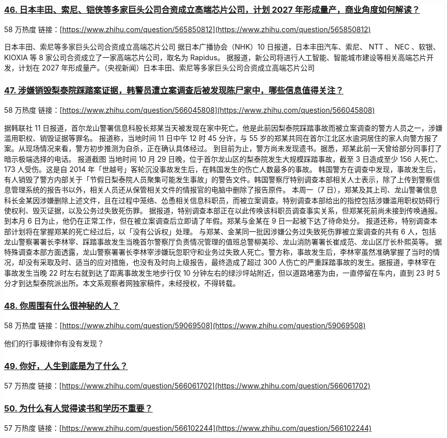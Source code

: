 ### [46. 日本丰田、索尼、铠侠等多家巨头公司合资成立高端芯片公司，计划 2027 年形成量产，商业角度如何解读？](https://www.zhihu.com/question/565850812)
58 万热度 链接：[https://www.zhihu.com/question/565850812](https://www.zhihu.com/question/565850812)

日本丰田、索尼等多家巨头公司合资成立高端芯片公司 据日本广播协会（NHK）10 日报道，日本丰田汽车、索尼、 NTT 、 NEC 、软银、 KIOXIA 等 8 家公司合资成立了一家高端芯片公司，取名为 Rapidus。 据报道，新公司将进行人工智能、智能城市建设等相关高端芯片开发，计划在 2027 年形成量产。（央视新闻）日本丰田、索尼等多家巨头公司合资成立高端芯片公司

### [47. 涉嫌销毁梨泰院踩踏案证据，韩警员遭立案调查后被发现陈尸家中，哪些信息值得关注？](https://www.zhihu.com/question/566045808)
58 万热度 链接：[https://www.zhihu.com/question/566045808](https://www.zhihu.com/question/566045808)

据韩联社 11 日报道，首尔龙山警署信息科股长郑某当天被发现在家中死亡。他是此前因梨泰院踩踏事故而被立案调查的警方人员之一，涉嫌滥用职权、销毁证据等罪名。 报道称，当地时间 11 日中午 12 时 45 分许，与 55 岁的郑某共同在首尔江北区水逾洞居住的家人向警方报了案。从现场情况来看，警方初步推测为自杀，正在确认具体经过。 到目前为止，警方尚未发现遗书。据悉，郑某此前一天曾给部分同事打了暗示极端选择的电话。 报道截图 当地时间 10 月 29 日晚，位于首尔龙山区的梨泰院发生大规模踩踏事故，截至 3 日造成至少 156 人死亡、 173 人受伤。这是自 2014 年「世越号」客轮沉没事故发生后，在韩国发生的伤亡人数最多的事故。 韩国警方在调查中发现，事故发生后，有人销毁了警方内部关于「节假日梨泰院人员聚集可能发生事故」的警告文件。韩国警察厅特别调查本部相关人士表示，除了上传到警察信息管理系统的报告书以外，相关人员还从保管相关文件的情报官的电脑中删除了报告原件。 本周一（7 日），郑某及其上司、龙山警署信息科长金某因涉嫌删除上述文件，且在过程中笼络、怂恿相关信息科职员，而被立案调查。特别调查本部给出的指控包括涉嫌滥用职权妨碍行使权利、毁灭证据，以及公务过失致死伤罪。 据报道，特别调查本部正在以此传唤该科职员调查事实关系，但郑某死前尚未接到传唤通报。到本月 6 日为止，他仍在正常工作，但在被立案调查后立即请了年假。郑某与金某在 9 日一起被下达了待命处分。 报道还称，特别调查本部计划将在掌握郑某的死亡经过后，以「没有公诉权」处理。 与郑某、金某同一批因涉嫌公务过失致死伤罪被立案调查的共有 6 人，包括龙山警察署署长李林宰、踩踏事故发生当晚首尔警察厅负责情况管理的值班总警柳美珍、龙山消防署署长崔成范、龙山区厅长朴熙英等。 据特殊调查本部方面透露，龙山警察署署长李林宰涉嫌玩忽职守和业务过失致人死亡。警方称，事故发生后，李林宰虽然准确掌握了当时的情况，却没有采取及时、适当的应对措施，也没有及时向上级报告，最终造成了超过 300 人伤亡的严重踩踏事故的发生。据报道，李林宰在事故发生当晚 22 时左右就到达了距离事故发生地步行仅 10 分钟左右的绿沙坪站附近，但以道路堵塞为由，一直停留在车内，直到 23 时 5 分才到达梨泰院派出所。本文系观察者网独家稿件，未经授权，不得转载。

### [48. 你周围有什么很神秘的人？](https://www.zhihu.com/question/59069508)
58 万热度 链接：[https://www.zhihu.com/question/59069508](https://www.zhihu.com/question/59069508)

他们的行事规律你有没有发现？

### [49. 你好，人生到底是为了什么？](https://www.zhihu.com/question/566061702)
57 万热度 链接：[https://www.zhihu.com/question/566061702](https://www.zhihu.com/question/566061702)



### [50. 为什么有人觉得读书和学历不重要？](https://www.zhihu.com/question/566102244)
57 万热度 链接：[https://www.zhihu.com/question/566102244](https://www.zhihu.com/question/566102244)



